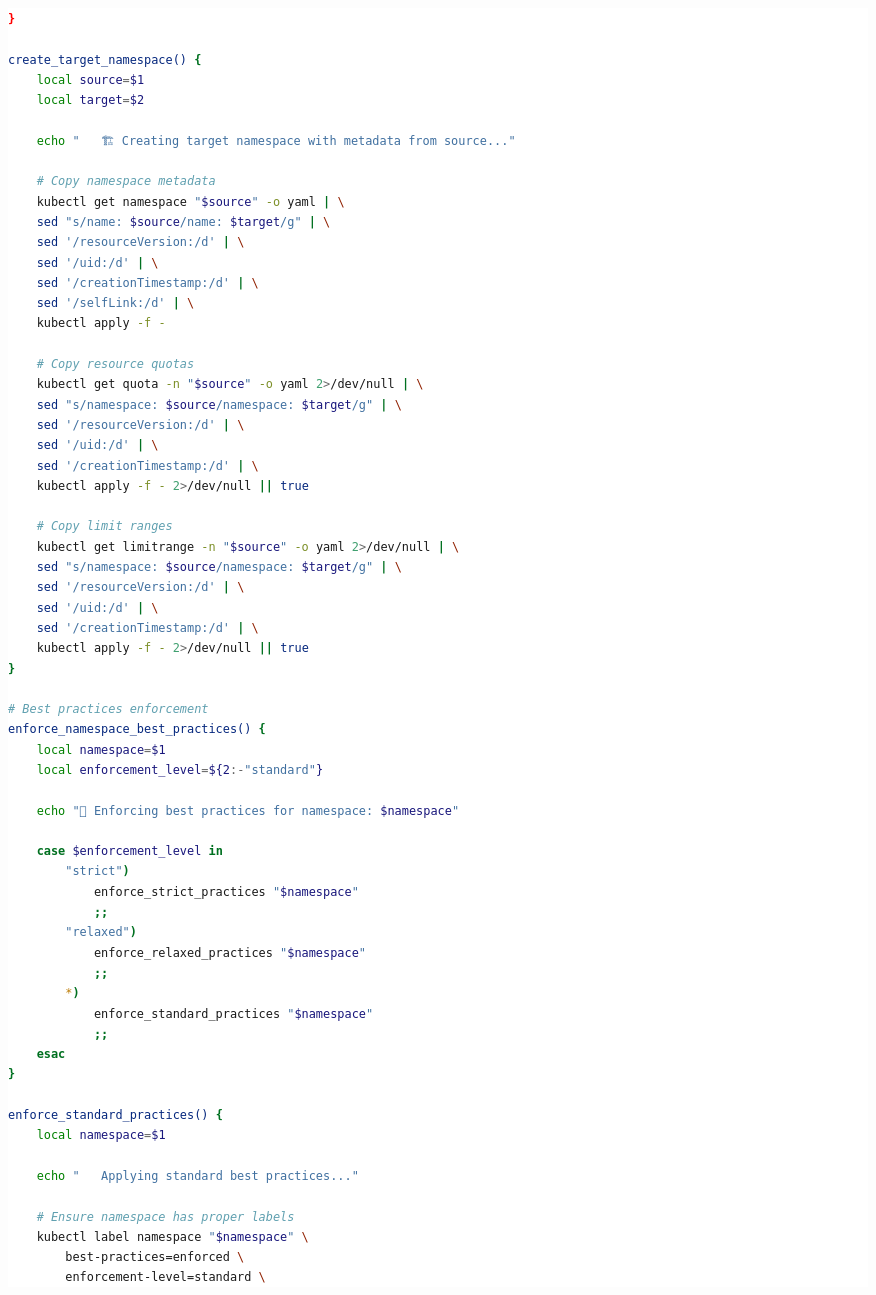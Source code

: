 ```bash
}

create_target_namespace() {
    local source=$1
    local target=$2
    
    echo "   🏗️ Creating target namespace with metadata from source..."
    
    # Copy namespace metadata
    kubectl get namespace "$source" -o yaml | \
    sed "s/name: $source/name: $target/g" | \
    sed '/resourceVersion:/d' | \
    sed '/uid:/d' | \
    sed '/creationTimestamp:/d' | \
    sed '/selfLink:/d' | \
    kubectl apply -f -
    
    # Copy resource quotas
    kubectl get quota -n "$source" -o yaml 2>/dev/null | \
    sed "s/namespace: $source/namespace: $target/g" | \
    sed '/resourceVersion:/d' | \
    sed '/uid:/d' | \
    sed '/creationTimestamp:/d' | \
    kubectl apply -f - 2>/dev/null || true
    
    # Copy limit ranges
    kubectl get limitrange -n "$source" -o yaml 2>/dev/null | \
    sed "s/namespace: $source/namespace: $target/g" | \
    sed '/resourceVersion:/d' | \
    sed '/uid:/d' | \
    sed '/creationTimestamp:/d' | \
    kubectl apply -f - 2>/dev/null || true
}

# Best practices enforcement
enforce_namespace_best_practices() {
    local namespace=$1
    local enforcement_level=${2:-"standard"}
    
    echo "📜 Enforcing best practices for namespace: $namespace"
    
    case $enforcement_level in
        "strict")
            enforce_strict_practices "$namespace"
            ;;
        "relaxed")
            enforce_relaxed_practices "$namespace"
            ;;
        *)
            enforce_standard_practices "$namespace"
            ;;
    esac
}

enforce_standard_practices() {
    local namespace=$1
    
    echo "   Applying standard best practices..."
    
    # Ensure namespace has proper labels
    kubectl label namespace "$namespace" \
        best-practices=enforced \
        enforcement-level=standard \
```
